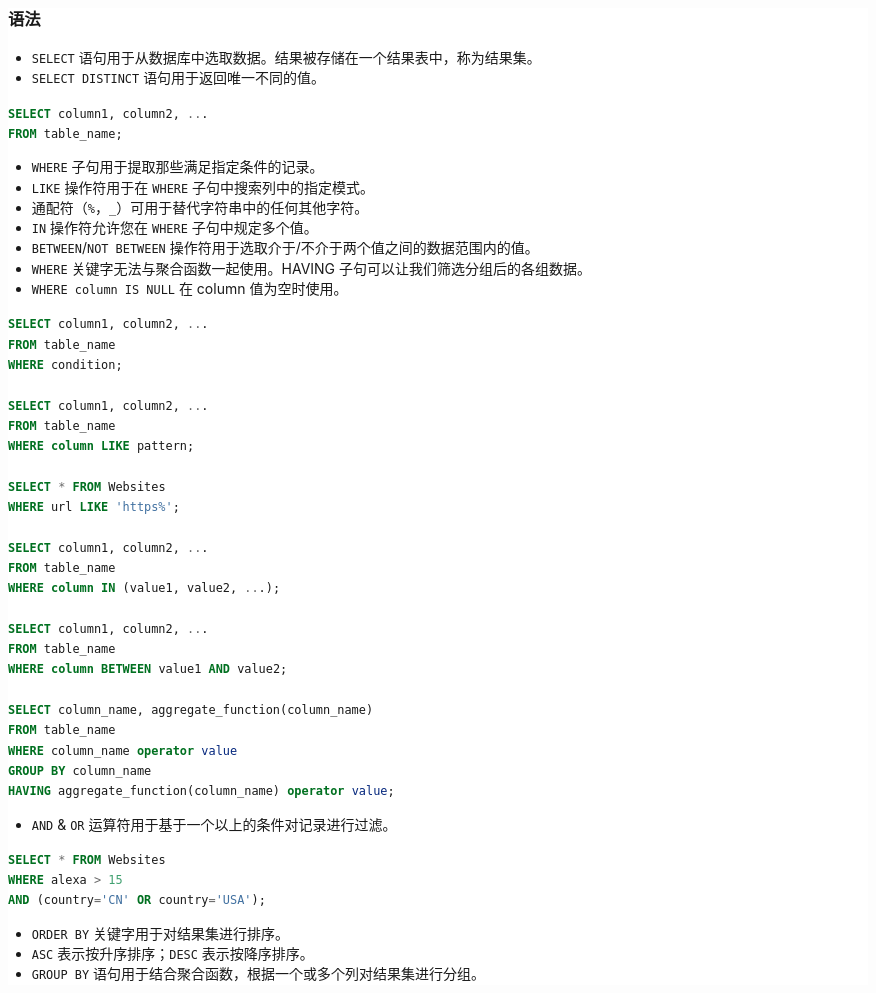 ### 语法

* `SELECT` 语句用于从数据库中选取数据。结果被存储在一个结果表中，称为结果集。
* `SELECT DISTINCT` 语句用于返回唯一不同的值。

```SQL
SELECT column1, column2, ...
FROM table_name;
```

* `WHERE` 子句用于提取那些满足指定条件的记录。
* `LIKE` 操作符用于在 `WHERE` 子句中搜索列中的指定模式。
* 通配符（`%`，`_`）可用于替代字符串中的任何其他字符。
* `IN` 操作符允许您在 `WHERE` 子句中规定多个值。
* `BETWEEN`/`NOT BETWEEN` 操作符用于选取介于/不介于两个值之间的数据范围内的值。
* `WHERE` 关键字无法与聚合函数一起使用。HAVING 子句可以让我们筛选分组后的各组数据。
* `WHERE column IS NULL` 在 column 值为空时使用。

```SQL
SELECT column1, column2, ...
FROM table_name
WHERE condition;

SELECT column1, column2, ...
FROM table_name
WHERE column LIKE pattern;

SELECT * FROM Websites
WHERE url LIKE 'https%';

SELECT column1, column2, ...
FROM table_name
WHERE column IN (value1, value2, ...);

SELECT column1, column2, ...
FROM table_name
WHERE column BETWEEN value1 AND value2;

SELECT column_name, aggregate_function(column_name)
FROM table_name
WHERE column_name operator value
GROUP BY column_name
HAVING aggregate_function(column_name) operator value;
```

* `AND` & `OR` 运算符用于基于一个以上的条件对记录进行过滤。

```SQL
SELECT * FROM Websites
WHERE alexa > 15
AND (country='CN' OR country='USA');
```

* `ORDER BY` 关键字用于对结果集进行排序。
* `ASC` 表示按升序排序；`DESC` 表示按降序排序。
* `GROUP BY` 语句用于结合聚合函数，根据一个或多个列对结果集进行分组。
